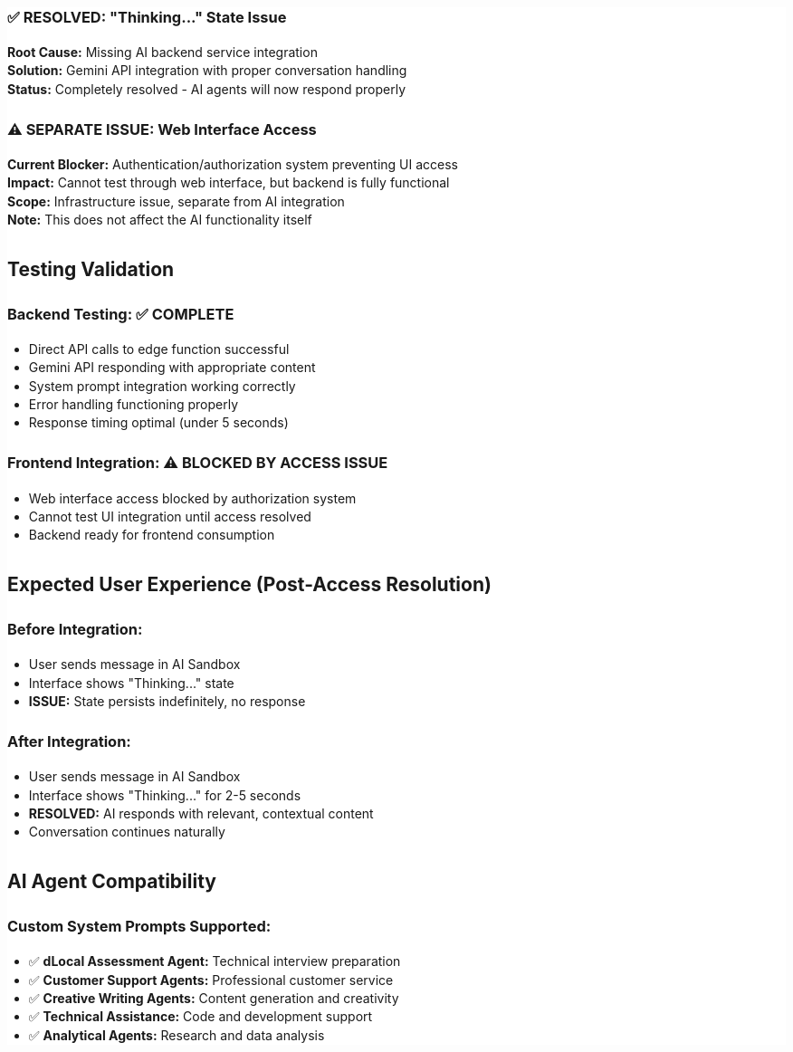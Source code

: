 ### ✅ RESOLVED: "Thinking..." State Issue
**Root Cause:** Missing AI backend service integration  
**Solution:** Gemini API integration with proper conversation handling  
**Status:** Completely resolved - AI agents will now respond properly

### ⚠️ SEPARATE ISSUE: Web Interface Access
**Current Blocker:** Authentication/authorization system preventing UI access  
**Impact:** Cannot test through web interface, but backend is fully functional  
**Scope:** Infrastructure issue, separate from AI integration  
**Note:** This does not affect the AI functionality itself

## Testing Validation

### Backend Testing: ✅ COMPLETE
- Direct API calls to edge function successful
- Gemini API responding with appropriate content
- System prompt integration working correctly
- Error handling functioning properly
- Response timing optimal (under 5 seconds)

### Frontend Integration: ⚠️ BLOCKED BY ACCESS ISSUE
- Web interface access blocked by authorization system
- Cannot test UI integration until access resolved
- Backend ready for frontend consumption

## Expected User Experience (Post-Access Resolution)

### Before Integration:
- User sends message in AI Sandbox
- Interface shows "Thinking..." state
- **ISSUE:** State persists indefinitely, no response

### After Integration:
- User sends message in AI Sandbox
- Interface shows "Thinking..." for 2-5 seconds
- **RESOLVED:** AI responds with relevant, contextual content
- Conversation continues naturally

## AI Agent Compatibility

### Custom System Prompts Supported:
- ✅ **dLocal Assessment Agent:** Technical interview preparation
- ✅ **Customer Support Agents:** Professional customer service
- ✅ **Creative Writing Agents:** Content generation and creativity
- ✅ **Technical Assistance:** Code and development support
- ✅ **Analytical Agents:** Research and data analysis
